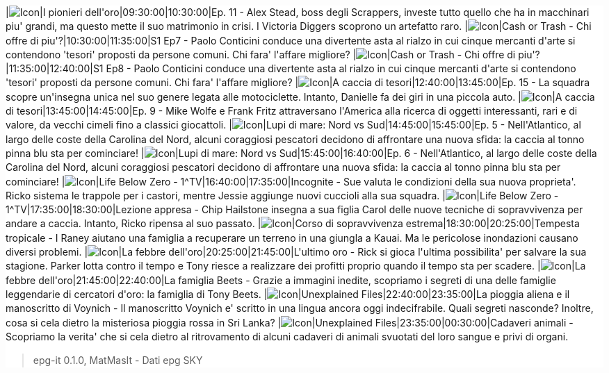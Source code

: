 |![Icon](https://guidatv.sky.it/uuid/intrattenimento_cover_oiOcEGjG-.png)|I pionieri dell&#039;oro|09:30:00|10:30:00|Ep. 11 - Alex Stead, boss degli Scrappers, investe tutto quello che ha in macchinari piu&#039; grandi, ma questo mette il suo matrimonio in crisi. I Victoria Diggers scoprono un artefatto raro.
|![Icon](https://guidatv.sky.it/uuid/297adb2d-460c-47f3-9beb-7feaa97b5032/cover?md5ChecksumParam=94e7c78e4482e3590bcede73c863e98d)|Cash or Trash - Chi offre di piu&#039;?|10:30:00|11:35:00|S1 Ep7 - Paolo Conticini conduce una divertente asta al rialzo in cui cinque mercanti d&#039;arte si contendono &#039;tesori&#039; proposti da persone comuni. Chi fara&#039; l&#039;affare migliore?
|![Icon](https://guidatv.sky.it/uuid/297adb2d-460c-47f3-9beb-7feaa97b5032/cover?md5ChecksumParam=94e7c78e4482e3590bcede73c863e98d)|Cash or Trash - Chi offre di piu&#039;?|11:35:00|12:40:00|S1 Ep8 - Paolo Conticini conduce una divertente asta al rialzo in cui cinque mercanti d&#039;arte si contendono &#039;tesori&#039; proposti da persone comuni. Chi fara&#039; l&#039;affare migliore?
|![Icon](https://guidatv.sky.it/uuid/intrattenimento_cover_oiOcEGjG-.png)|A caccia di tesori|12:40:00|13:45:00|Ep. 15 - La squadra scopre un&#039;insegna unica nel suo genere legata alle motociclette. Intanto, Danielle fa dei giri in una piccola auto.
|![Icon](https://guidatv.sky.it/uuid/intrattenimento_cover_oiOcEGjG-.png)|A caccia di tesori|13:45:00|14:45:00|Ep. 9 - Mike Wolfe e Frank Fritz attraversano l&#039;America alla ricerca di oggetti interessanti, rari e di valore, da vecchi cimeli fino a classici giocattoli.
|![Icon](https://guidatv.sky.it/uuid/intrattenimento_cover_oiOcEGjG-.png)|Lupi di mare: Nord vs Sud|14:45:00|15:45:00|Ep. 5 - Nell&#039;Atlantico, al largo delle coste della Carolina del Nord, alcuni coraggiosi pescatori decidono di affrontare una nuova sfida: la caccia al tonno pinna blu sta per cominciare!
|![Icon](https://guidatv.sky.it/uuid/intrattenimento_cover_oiOcEGjG-.png)|Lupi di mare: Nord vs Sud|15:45:00|16:40:00|Ep. 6 - Nell&#039;Atlantico, al largo delle coste della Carolina del Nord, alcuni coraggiosi pescatori decidono di affrontare una nuova sfida: la caccia al tonno pinna blu sta per cominciare!
|![Icon](https://guidatv.sky.it/uuid/intrattenimento_cover_oiOcEGjG-.png)|Life Below Zero - 1^TV|16:40:00|17:35:00|Incognite - Sue valuta le condizioni della sua nuova proprieta&#039;. Ricko sistema le trappole per i castori, mentre Jessie aggiunge nuovi cuccioli alla sua squadra.
|![Icon](https://guidatv.sky.it/uuid/intrattenimento_cover_oiOcEGjG-.png)|Life Below Zero - 1^TV|17:35:00|18:30:00|Lezione appresa - Chip Hailstone insegna a sua figlia Carol delle nuove tecniche di sopravvivenza per andare a caccia. Intanto, Ricko ripensa al suo passato.
|![Icon](https://guidatv.sky.it/uuid/intrattenimento_cover_oiOcEGjG-.png)|Corso di sopravvivenza estrema|18:30:00|20:25:00|Tempesta tropicale - I Raney aiutano una famiglia a recuperare un terreno in una giungla a Kauai. Ma le pericolose inondazioni causano diversi problemi.
|![Icon](https://guidatv.sky.it/uuid/747594cb-7b80-48ae-b205-8c293c8c303b/cover?md5ChecksumParam=ea3051980d6a19957312fd7815a22bd0)|La febbre dell&#039;oro|20:25:00|21:45:00|L&#039;ultimo oro - Rick si gioca l&#039;ultima possibilita&#039; per salvare la sua stagione. Parker lotta contro il tempo e Tony riesce a realizzare dei profitti proprio quando il tempo sta per scadere.
|![Icon](https://guidatv.sky.it/uuid/8ad645dc-b4dd-4001-9a6c-d78331f0e41a/cover?md5ChecksumParam=e639490eea0b3fb9a577b04e7edbce3b)|La febbre dell&#039;oro|21:45:00|22:40:00|La famiglia Beets - Grazie a immagini inedite, scopriamo i segreti di una delle famiglie leggendarie di cercatori d&#039;oro: la famiglia di Tony Beets.
|![Icon](https://guidatv.sky.it/uuid/18e41662-8d7f-49ee-8f26-ef8896cd0971/cover?md5ChecksumParam=97273d0e1f91dbb49bd5553c07dbde6b)|Unexplained Files|22:40:00|23:35:00|La pioggia aliena e il manoscritto di Voynich - Il manoscritto Voynich e&#039; scritto in una lingua ancora oggi indecifrabile. Quali segreti nasconde? Inoltre, cosa si cela dietro la misteriosa pioggia rossa in Sri Lanka?
|![Icon](https://guidatv.sky.it/uuid/57fca759-756d-431c-bb2f-2e8fc9c0ee76/cover?md5ChecksumParam=97273d0e1f91dbb49bd5553c07dbde6b)|Unexplained Files|23:35:00|00:30:00|Cadaveri animali - Scopriamo la verita&#039; che si cela dietro al ritrovamento di alcuni cadaveri di animali svuotati del loro sangue e privi di organi.



 > epg-it 0.1.0, MatMasIt - Dati epg SKY